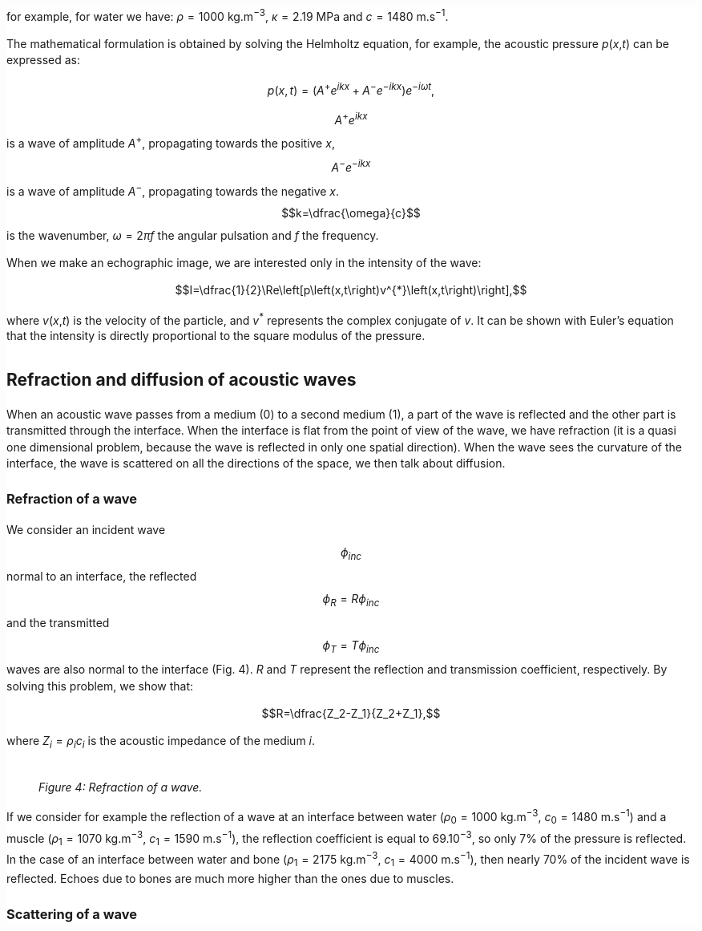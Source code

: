 for example, for water we have: *ρ* = 1000 kg.m<sup>−3</sup>, *κ* = 2.19 MPa and *c* = 1480 m.s<sup>−1</sup>.

The mathematical formulation is obtained by solving the Helmholtz equation, for example, the acoustic pressure *p*(*x*,*t*) can be expressed as:

$$ p\left(x,t\right)=\left(A^{+}e^{i kx}+A^{-}e^{-i kx}\right)e^{-i
\omega t},$$

$$A^{+}e^{i kx}$$ is a wave of amplitude *A*<sup>+</sup>, propagating towards the positive *x*, $$A^{-}e^{-i kx}$$ is a wave of amplitude *A*<sup>−</sup>, propagating towards the negative *x*. $$k=\dfrac{\omega}{c}$$ is the wavenumber, *ω* = 2*πf* the angular pulsation and *f* the frequency.

When we make an echographic image, we are interested only in the intensity of the wave:

$$I=\dfrac{1}{2}\Re\left[p\left(x,t\right)v^{*}\left(x,t\right)\right],$$

where *v*(*x*,*t*) is the velocity of the particle, and *v*<sup>\*</sup> represents the complex conjugate of *v*. It can be shown with Euler’s equation that the intensity is directly proportional to the square modulus of the pressure.

Refraction and diffusion of acoustic waves
------------------------------------------

When an acoustic wave passes from a medium (0) to a second medium (1), a part of the wave is reflected and the other part is transmitted through the interface. When the interface is flat from the point of view of the wave, we have refraction (it is a quasi one dimensional problem, because the wave is reflected in only one spatial direction). When the wave sees the curvature of the interface, the wave is scattered on all the directions of the space, we then talk about diffusion.

### Refraction of a wave

We consider an incident wave $$\phi_{inc}$$ normal to an interface, the reflected $$\phi_{R}=R\phi_{inc}$$ and the transmitted $$\phi_{T}=T\phi_{inc}$$ waves are also normal to the interface (Fig. 4). *R* and *T* represent the reflection and transmission coefficient, respectively. By solving this problem, we show that:

$$R=\dfrac{Z_2-Z_1}{Z_2+Z_1},$$

where *Z*<sub>*i*</sub> = *ρ*<sub>*i*</sub>*c*<sub>*i*</sub> is the acoustic impedance of the medium *i*.

<figure>
  <img src="./acoustic_imaging_src/image/refraction.png" alt="" />
  <figcaption> <i>Figure 4: Refraction of a wave.</i> </figcaption>
</figure>

If we consider for example the reflection of a wave at an interface between water (*ρ*<sub>0</sub> = 1000 kg.m<sup>−3</sup>, *c*<sub>0</sub> = 1480 m.s<sup>−1</sup>) and a muscle (*ρ*<sub>1</sub> = 1070 kg.m<sup>−3</sup>, *c*<sub>1</sub> = 1590 m.s<sup>−1</sup>), the reflection coefficient is equal to 69.10<sup>−3</sup>, so only 7% of the pressure is reflected. In the case of an interface between water and bone (*ρ*<sub>1</sub> = 2175 kg.m<sup>−3</sup>, *c*<sub>1</sub> = 4000 m.s<sup>−1</sup>), then nearly 70% of the incident wave is reflected. Echoes due to bones are much more higher than the ones due to muscles.

### Scattering of a wave
